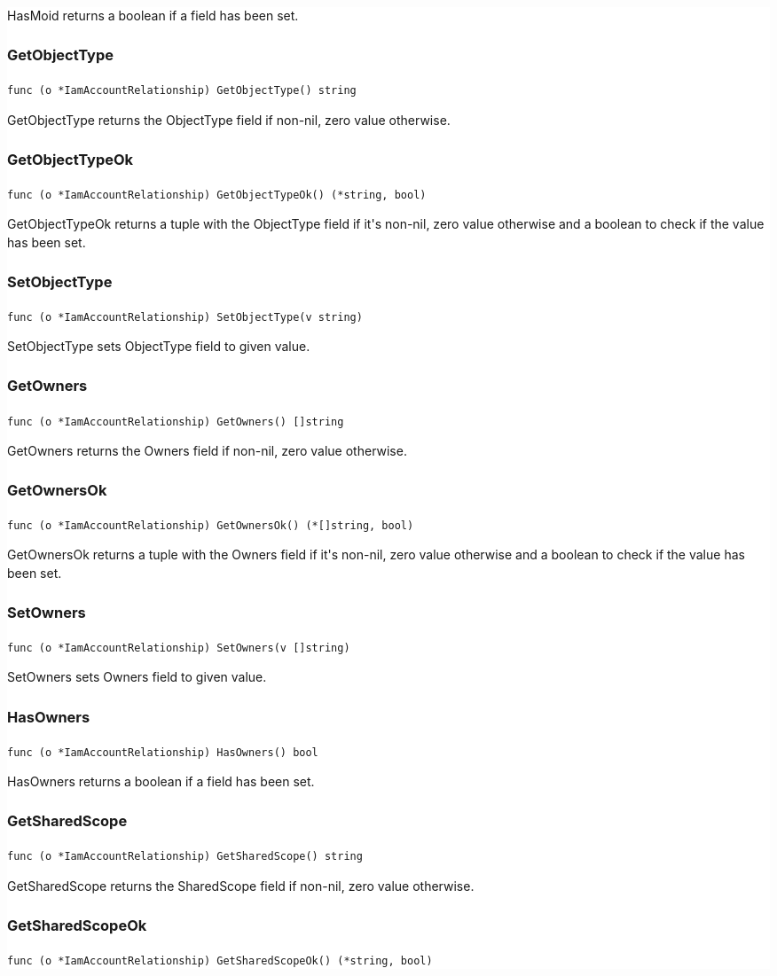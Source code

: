 HasMoid returns a boolean if a field has been set.

### GetObjectType

`func (o *IamAccountRelationship) GetObjectType() string`

GetObjectType returns the ObjectType field if non-nil, zero value otherwise.

### GetObjectTypeOk

`func (o *IamAccountRelationship) GetObjectTypeOk() (*string, bool)`

GetObjectTypeOk returns a tuple with the ObjectType field if it's non-nil, zero value otherwise
and a boolean to check if the value has been set.

### SetObjectType

`func (o *IamAccountRelationship) SetObjectType(v string)`

SetObjectType sets ObjectType field to given value.


### GetOwners

`func (o *IamAccountRelationship) GetOwners() []string`

GetOwners returns the Owners field if non-nil, zero value otherwise.

### GetOwnersOk

`func (o *IamAccountRelationship) GetOwnersOk() (*[]string, bool)`

GetOwnersOk returns a tuple with the Owners field if it's non-nil, zero value otherwise
and a boolean to check if the value has been set.

### SetOwners

`func (o *IamAccountRelationship) SetOwners(v []string)`

SetOwners sets Owners field to given value.

### HasOwners

`func (o *IamAccountRelationship) HasOwners() bool`

HasOwners returns a boolean if a field has been set.

### GetSharedScope

`func (o *IamAccountRelationship) GetSharedScope() string`

GetSharedScope returns the SharedScope field if non-nil, zero value otherwise.

### GetSharedScopeOk

`func (o *IamAccountRelationship) GetSharedScopeOk() (*string, bool)`
